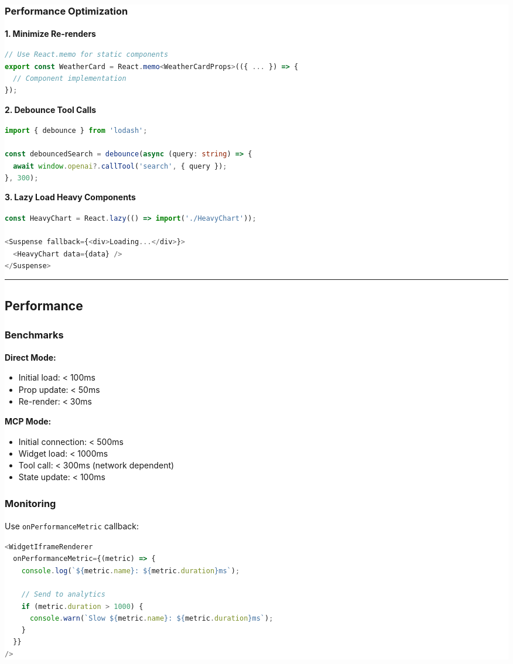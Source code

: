 ### Performance Optimization

**1. Minimize Re-renders**
```typescript
// Use React.memo for static components
export const WeatherCard = React.memo<WeatherCardProps>(({ ... }) => {
  // Component implementation
});
```

**2. Debounce Tool Calls**
```typescript
import { debounce } from 'lodash';

const debouncedSearch = debounce(async (query: string) => {
  await window.openai?.callTool('search', { query });
}, 300);
```

**3. Lazy Load Heavy Components**
```typescript
const HeavyChart = React.lazy(() => import('./HeavyChart'));

<Suspense fallback={<div>Loading...</div>}>
  <HeavyChart data={data} />
</Suspense>
```

---

## Performance

### Benchmarks

**Direct Mode:**
- Initial load: < 100ms
- Prop update: < 50ms
- Re-render: < 30ms

**MCP Mode:**
- Initial connection: < 500ms
- Widget load: < 1000ms
- Tool call: < 300ms (network dependent)
- State update: < 100ms

### Monitoring

Use `onPerformanceMetric` callback:

```typescript
<WidgetIframeRenderer
  onPerformanceMetric={(metric) => {
    console.log(`${metric.name}: ${metric.duration}ms`);

    // Send to analytics
    if (metric.duration > 1000) {
      console.warn(`Slow ${metric.name}: ${metric.duration}ms`);
    }
  }}
/>
```
